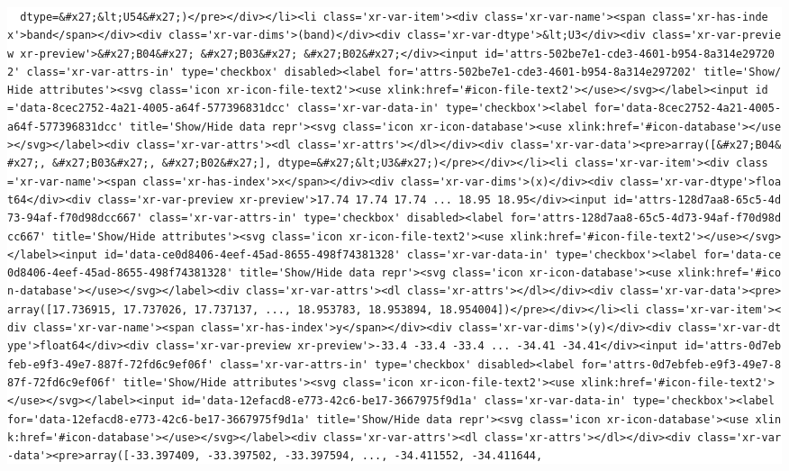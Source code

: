       dtype=&#x27;&lt;U54&#x27;)</pre></div></li><li class='xr-var-item'><div class='xr-var-name'><span class='xr-has-index'>band</span></div><div class='xr-var-dims'>(band)</div><div class='xr-var-dtype'>&lt;U3</div><div class='xr-var-preview xr-preview'>&#x27;B04&#x27; &#x27;B03&#x27; &#x27;B02&#x27;</div><input id='attrs-502be7e1-cde3-4601-b954-8a314e297202' class='xr-var-attrs-in' type='checkbox' disabled><label for='attrs-502be7e1-cde3-4601-b954-8a314e297202' title='Show/Hide attributes'><svg class='icon xr-icon-file-text2'><use xlink:href='#icon-file-text2'></use></svg></label><input id='data-8cec2752-4a21-4005-a64f-577396831dcc' class='xr-var-data-in' type='checkbox'><label for='data-8cec2752-4a21-4005-a64f-577396831dcc' title='Show/Hide data repr'><svg class='icon xr-icon-database'><use xlink:href='#icon-database'></use></svg></label><div class='xr-var-attrs'><dl class='xr-attrs'></dl></div><div class='xr-var-data'><pre>array([&#x27;B04&#x27;, &#x27;B03&#x27;, &#x27;B02&#x27;], dtype=&#x27;&lt;U3&#x27;)</pre></div></li><li class='xr-var-item'><div class='xr-var-name'><span class='xr-has-index'>x</span></div><div class='xr-var-dims'>(x)</div><div class='xr-var-dtype'>float64</div><div class='xr-var-preview xr-preview'>17.74 17.74 17.74 ... 18.95 18.95</div><input id='attrs-128d7aa8-65c5-4d73-94af-f70d98dcc667' class='xr-var-attrs-in' type='checkbox' disabled><label for='attrs-128d7aa8-65c5-4d73-94af-f70d98dcc667' title='Show/Hide attributes'><svg class='icon xr-icon-file-text2'><use xlink:href='#icon-file-text2'></use></svg></label><input id='data-ce0d8406-4eef-45ad-8655-498f74381328' class='xr-var-data-in' type='checkbox'><label for='data-ce0d8406-4eef-45ad-8655-498f74381328' title='Show/Hide data repr'><svg class='icon xr-icon-database'><use xlink:href='#icon-database'></use></svg></label><div class='xr-var-attrs'><dl class='xr-attrs'></dl></div><div class='xr-var-data'><pre>array([17.736915, 17.737026, 17.737137, ..., 18.953783, 18.953894, 18.954004])</pre></div></li><li class='xr-var-item'><div class='xr-var-name'><span class='xr-has-index'>y</span></div><div class='xr-var-dims'>(y)</div><div class='xr-var-dtype'>float64</div><div class='xr-var-preview xr-preview'>-33.4 -33.4 -33.4 ... -34.41 -34.41</div><input id='attrs-0d7ebfeb-e9f3-49e7-887f-72fd6c9ef06f' class='xr-var-attrs-in' type='checkbox' disabled><label for='attrs-0d7ebfeb-e9f3-49e7-887f-72fd6c9ef06f' title='Show/Hide attributes'><svg class='icon xr-icon-file-text2'><use xlink:href='#icon-file-text2'></use></svg></label><input id='data-12efacd8-e773-42c6-be17-3667975f9d1a' class='xr-var-data-in' type='checkbox'><label for='data-12efacd8-e773-42c6-be17-3667975f9d1a' title='Show/Hide data repr'><svg class='icon xr-icon-database'><use xlink:href='#icon-database'></use></svg></label><div class='xr-var-attrs'><dl class='xr-attrs'></dl></div><div class='xr-var-data'><pre>array([-33.397409, -33.397502, -33.397594, ..., -34.411552, -34.411644,